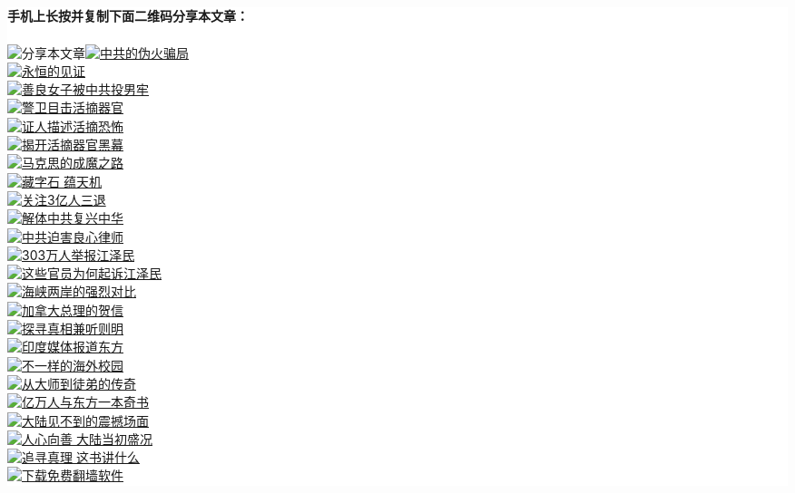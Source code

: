 <strong>手机上长按并复制下面二维码分享本文章：</strong><br><br><img src="https://chart.apis.google.com/chart?cht=qr&chs=240x240&choe=UTF-8&chld=M|2&chl=https://github.com/biqbde3726/djy/blob/master/gb/16/11/28/n8536301.md%231" title="分享本文章"></td><td VALIGN=TOP><a href="https://github.com/biqbde3726/djy/blob/master/gb/16/1/21/n4622075.md?dfh#1" target="_blank"><img src="https://raw.githubusercontent.com/biqbde3726/djy/master/gb/300/wei-f1.jpg" title="中共的伪火骗局"  alt="中共的伪火骗局"></a><br><a href="https://github.com/biqbde3726/www/blob/master/README.md?dfh#9" target="_blank"><img src="https://raw.githubusercontent.com/biqbde3726/djy/master/gb/300/yong-h.jpg" title="永恒的见证"  alt="永恒的见证"></a><br><a href="https://github.com/biqbde3726/djy/blob/master/gb/13/9/29/n3974789.md?dfh#1" target="_blank"><img src="https://raw.githubusercontent.com/biqbde3726/djy/master/gb/300/shang-lnz.jpg" title="善良女子被中共投男牢"  alt="善良女子被中共投男牢"></a><br><a href="https://github.com/biqbde3726/djy/blob/master/gb/16/3/16/n4663449.md?dfh#1" target="_blank"><img src="https://raw.githubusercontent.com/biqbde3726/djy/master/gb/300/huo-z3.jpg" title="警卫目击活摘器官"  alt="警卫目击活摘器官"></a><br><a href="https://github.com/biqbde3726/djy/blob/master/gb/16/8/7/n8177641.md?dfh#1" target="_blank"><img src="https://raw.githubusercontent.com/biqbde3726/djy/master/gb/300/huo-z4.jpg" title="证人描述活摘恐怖"  alt="证人描述活摘恐怖"></a><br><a href="https://github.com/biqbde3726/djy/blob/master/gb/10/4/19/n2881569.md?dfh#1" target="_blank"><img src="https://raw.githubusercontent.com/biqbde3726/djy/master/gb/300/huo-z1.jpg" title="揭开活摘器官黑幕"  alt="揭开活摘器官黑幕"></a><br><a href="https://github.com/biqbde3726/djy/blob/master/gb/10/11/7/n3077476.md?dfh#1" target="_blank"><img src="https://raw.githubusercontent.com/biqbde3726/djy/master/gb/300/ma-ks.jpg" title="马克思的成魔之路"  alt="马克思的成魔之路"></a><br><a href="https://github.com/biqbde3726/djy/blob/master/gb/14/6/9/n4173977.md?dfh#1" target="_blank"><img src="https://raw.githubusercontent.com/biqbde3726/djy/master/gb/300/chang-zs.jpg" title="藏字石 蕴天机"  alt="藏字石 蕴天机"></a><br><a href="https://github.com/biqbde3726/djy/blob/master/gb/18/5/10/n10381511.md?dfh#1" target="_blank"><img src="https://raw.githubusercontent.com/biqbde3726/djy/master/gb/300/st1.jpg" title="关注3亿人三退"  alt="关注3亿人三退"></a><br><a href="https://github.com/biqbde3726/djy/blob/master/gb/18/3/21/n10237682.md?dfh#1" target="_blank"><img src="https://raw.githubusercontent.com/biqbde3726/djy/master/gb/300/jie-t.jpg" title="解体中共复兴中华"  alt="解体中共复兴中华"></a><br><a href="https://github.com/biqbde3726/djy/blob/master/gb/9/2/9/n2422991.md?dfh#1" target="_blank"><img src="https://raw.githubusercontent.com/biqbde3726/djy/master/gb/300/gao-zs.jpg" title="中共迫害良心律师"  alt="中共迫害良心律师"></a><br><a href="https://github.com/biqbde3726/djy/blob/master/gb/18/12/9/n10900044.md?dfh#1" target="_blank"><img src="https://raw.githubusercontent.com/biqbde3726/djy/master/gb/300/sj1.jpg" title="303万人举报江泽民"  alt="303万人举报江泽民"></a><br><a href="https://github.com/biqbde3726/djy/blob/master/gb/18/8/28/n10672014.md?dfh#1" target="_blank"><img src="https://raw.githubusercontent.com/biqbde3726/djy/master/gb/300/sj2.jpg" title="这些官员为何起诉江泽民"  alt="这些官员为何起诉江泽民"></a><br><a href="https://github.com/biqbde3726/djy/blob/master/gb/8/12/18/n2367165.md?dfh#1" target="_blank"><img src="https://raw.githubusercontent.com/biqbde3726/djy/master/gb/300/liangan.jpg" title="海峡两岸的强烈对比"  alt="海峡两岸的强烈对比"></a><br><a href="https://github.com/biqbde3726/djy/blob/master/gb/15/12/10/n4593139.md?dfh#1" target="_blank"><img src="https://raw.githubusercontent.com/biqbde3726/djy/master/gb/300/jia-ndzl.jpg" title="加拿大总理的贺信"  alt="加拿大总理的贺信"></a><br><a href="https://github.com/biqbde3726/djy/blob/master/gb/11/6/17/n3289382.md?dfh#1" target="_blank"><img src="https://raw.githubusercontent.com/biqbde3726/djy/master/gb/300/xiao-wd.jpg" title="探寻真相兼听则明"  alt="探寻真相兼听则明"></a><br><a href="https://github.com/biqbde3726/djy/blob/master/gb/18/10/27/n10812623.md?dfh#1" target="_blank"><img src="https://raw.githubusercontent.com/biqbde3726/djy/master/gb/300/yindu.jpg" title="印度媒体报道东方"  alt="印度媒体报道东方"></a><br><a href="https://github.com/biqbde3726/djy/blob/master/gb/18/6/9/n10469652.md?dfh#1" target="_blank"><img src="https://raw.githubusercontent.com/biqbde3726/djy/master/gb/300/xie-j.jpg" title="不一样的海外校园"  alt="不一样的海外校园"></a><br><a href="https://github.com/biqbde3726/djy/blob/master/gb/7/4/5/n1669415.md?dfh#1" target="_blank"><img src="https://raw.githubusercontent.com/biqbde3726/djy/master/gb/300/li-up.jpg" title="从大师到徒弟的传奇"  alt="从大师到徒弟的传奇"></a><br><a href="https://github.com/biqbde3726/djy/blob/master/gb/17/5/26/n9191512.md?dfh#1" target="_blank"><img src="https://raw.githubusercontent.com/biqbde3726/djy/master/gb/300/zfl2.jpg" title="亿万人与东方一本奇书"  alt="亿万人与东方一本奇书"></a><br><a href="https://github.com/biqbde3726/djy/blob/master/gb/13/11/27/n4020290.md?dfh#1" target="_blank"><img src="https://raw.githubusercontent.com/biqbde3726/djy/master/gb/300/zhen-h.jpg" title="大陆见不到的震撼场面"  alt="大陆见不到的震撼场面"></a><br><a href="https://github.com/biqbde3726/djy/blob/master/gb/15/7/17/n4482910.md?dfh#1" target="_blank"><img src="https://raw.githubusercontent.com/biqbde3726/djy/master/gb/300/dalu-sk.jpg" title="人心向善 大陆当初盛况"  alt="人心向善 大陆当初盛况"></a><br><a href="https://github.com/biqbde3726/djy/blob/master/gb/19/1/5/n10955468.md?dfh#1" target="_blank"><img src="https://raw.githubusercontent.com/biqbde3726/djy/master/gb/300/zfl1.jpg" title="追寻真理 这书讲什么"  alt="追寻真理 这书讲什么"></a><br><a href="https://github.com/biqbde3726/www/blob/master/README.md?dfh#1" target="_blank"><img src="https://raw.githubusercontent.com/biqbde3726/djy/master/gb/300/fq1.jpg" title="下载免费翻墙软件"  alt="下载免费翻墙软件"></a><br></td></tr></table>
